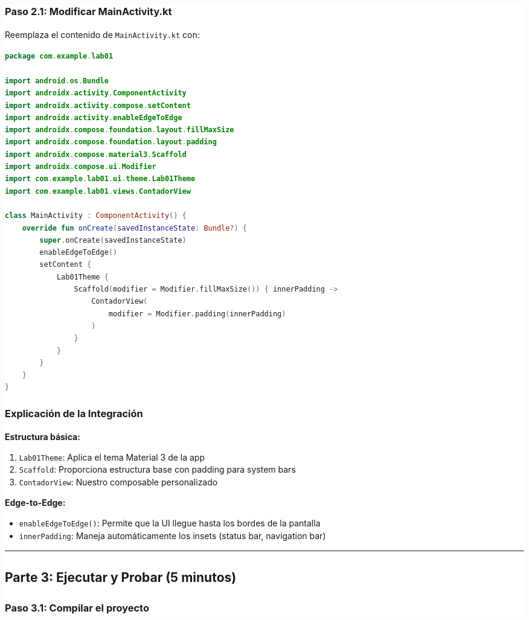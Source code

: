 ### Paso 2.1: Modificar MainActivity.kt

Reemplaza el contenido de `MainActivity.kt` con:

```kotlin
package com.example.lab01

import android.os.Bundle
import androidx.activity.ComponentActivity
import androidx.activity.compose.setContent
import androidx.activity.enableEdgeToEdge
import androidx.compose.foundation.layout.fillMaxSize
import androidx.compose.foundation.layout.padding
import androidx.compose.material3.Scaffold
import androidx.compose.ui.Modifier
import com.example.lab01.ui.theme.Lab01Theme
import com.example.lab01.views.ContadorView

class MainActivity : ComponentActivity() {
    override fun onCreate(savedInstanceState: Bundle?) {
        super.onCreate(savedInstanceState)
        enableEdgeToEdge()
        setContent {
            Lab01Theme {
                Scaffold(modifier = Modifier.fillMaxSize()) { innerPadding ->
                    ContadorView(
                        modifier = Modifier.padding(innerPadding)
                    )
                }
            }
        }
    }
}
```

### Explicación de la Integración

**Estructura básica:**
1. `Lab01Theme`: Aplica el tema Material 3 de la app
2. `Scaffold`: Proporciona estructura base con padding para system bars
3. `ContadorView`: Nuestro composable personalizado

**Edge-to-Edge:**
- `enableEdgeToEdge()`: Permite que la UI llegue hasta los bordes de la pantalla
- `innerPadding`: Maneja automáticamente los insets (status bar, navigation bar)

---

## Parte 3: Ejecutar y Probar (5 minutos)

### Paso 3.1: Compilar el proyecto
